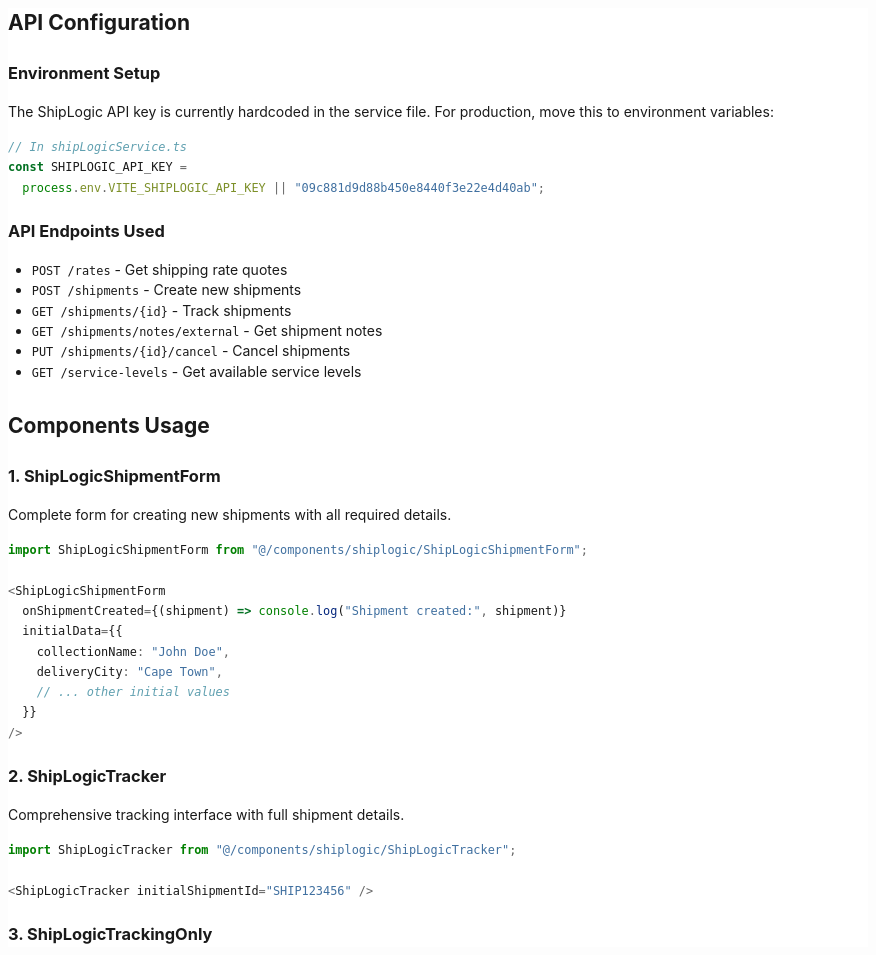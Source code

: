 ## API Configuration

### Environment Setup

The ShipLogic API key is currently hardcoded in the service file. For production, move this to environment variables:

```typescript
// In shipLogicService.ts
const SHIPLOGIC_API_KEY =
  process.env.VITE_SHIPLOGIC_API_KEY || "09c881d9d88b450e8440f3e22e4d40ab";
```

### API Endpoints Used

- `POST /rates` - Get shipping rate quotes
- `POST /shipments` - Create new shipments
- `GET /shipments/{id}` - Track shipments
- `GET /shipments/notes/external` - Get shipment notes
- `PUT /shipments/{id}/cancel` - Cancel shipments
- `GET /service-levels` - Get available service levels

## Components Usage

### 1. ShipLogicShipmentForm

Complete form for creating new shipments with all required details.

```typescript
import ShipLogicShipmentForm from "@/components/shiplogic/ShipLogicShipmentForm";

<ShipLogicShipmentForm
  onShipmentCreated={(shipment) => console.log("Shipment created:", shipment)}
  initialData={{
    collectionName: "John Doe",
    deliveryCity: "Cape Town",
    // ... other initial values
  }}
/>
```

### 2. ShipLogicTracker

Comprehensive tracking interface with full shipment details.

```typescript
import ShipLogicTracker from "@/components/shiplogic/ShipLogicTracker";

<ShipLogicTracker initialShipmentId="SHIP123456" />
```

### 3. ShipLogicTrackingOnly
